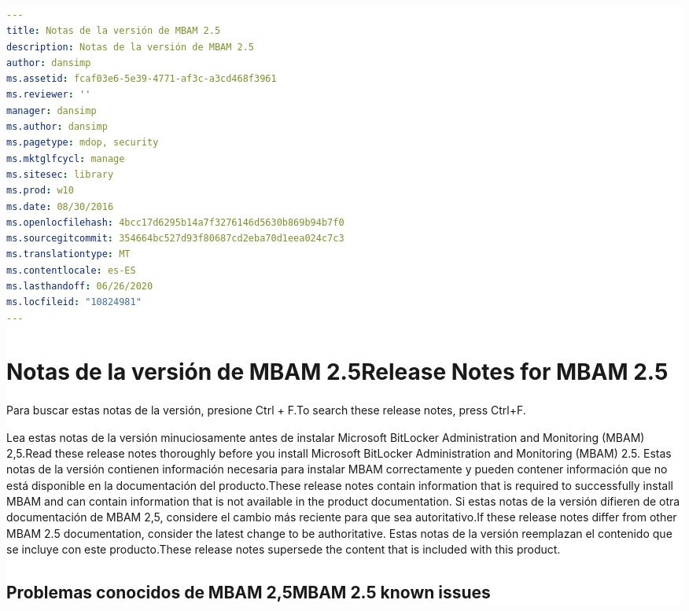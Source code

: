 ```yaml
---
title: Notas de la versión de MBAM 2.5
description: Notas de la versión de MBAM 2.5
author: dansimp
ms.assetid: fcaf03e6-5e39-4771-af3c-a3cd468f3961
ms.reviewer: ''
manager: dansimp
ms.author: dansimp
ms.pagetype: mdop, security
ms.mktglfcycl: manage
ms.sitesec: library
ms.prod: w10
ms.date: 08/30/2016
ms.openlocfilehash: 4bcc17d6295b14a7f3276146d5630b869b94b7f0
ms.sourcegitcommit: 354664bc527d93f80687cd2eba70d1eea024c7c3
ms.translationtype: MT
ms.contentlocale: es-ES
ms.lasthandoff: 06/26/2020
ms.locfileid: "10824981"
---
```

# <span data-ttu-id="012d9-103">Notas de la versión de MBAM 2.5</span><span class="sxs-lookup"><span data-stu-id="012d9-103">Release Notes for MBAM 2.5</span></span>


<span data-ttu-id="012d9-104">Para buscar estas notas de la versión, presione Ctrl + F.</span><span class="sxs-lookup"><span data-stu-id="012d9-104">To search these release notes, press Ctrl+F.</span></span>

<span data-ttu-id="012d9-105">Lea estas notas de la versión minuciosamente antes de instalar Microsoft BitLocker Administration and Monitoring (MBAM) 2,5.</span><span class="sxs-lookup"><span data-stu-id="012d9-105">Read these release notes thoroughly before you install Microsoft BitLocker Administration and Monitoring (MBAM) 2.5.</span></span> <span data-ttu-id="012d9-106">Estas notas de la versión contienen información necesaria para instalar MBAM correctamente y pueden contener información que no está disponible en la documentación del producto.</span><span class="sxs-lookup"><span data-stu-id="012d9-106">These release notes contain information that is required to successfully install MBAM and can contain information that is not available in the product documentation.</span></span> <span data-ttu-id="012d9-107">Si estas notas de la versión difieren de otra documentación de MBAM 2,5, considere el cambio más reciente para que sea autoritativo.</span><span class="sxs-lookup"><span data-stu-id="012d9-107">If these release notes differ from other MBAM 2.5 documentation, consider the latest change to be authoritative.</span></span> <span data-ttu-id="012d9-108">Estas notas de la versión reemplazan el contenido que se incluye con este producto.</span><span class="sxs-lookup"><span data-stu-id="012d9-108">These release notes supersede the content that is included with this product.</span></span>

## <a href="" id="---------mbam-2-5-known-issues"></a> <span data-ttu-id="012d9-109">Problemas conocidos de MBAM 2,5</span><span class="sxs-lookup"><span data-stu-id="012d9-109">MBAM 2.5 known issues</span></span>
